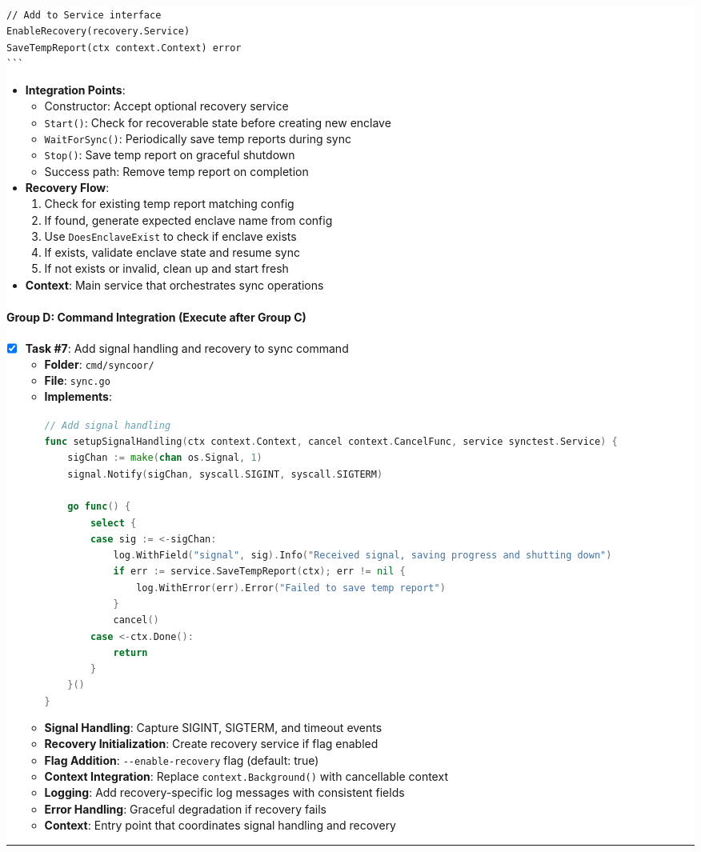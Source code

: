     // Add to Service interface
    EnableRecovery(recovery.Service)
    SaveTempReport(ctx context.Context) error
    ```
  - **Integration Points**:
    - Constructor: Accept optional recovery service
    - `Start()`: Check for recoverable state before creating new enclave
    - `WaitForSync()`: Periodically save temp reports during sync
    - `Stop()`: Save temp report on graceful shutdown
    - Success path: Remove temp report on completion
  - **Recovery Flow**:
    1. Check for existing temp report matching config
    2. If found, generate expected enclave name from config
    3. Use `DoesEnclaveExist` to check if enclave exists
    4. If exists, validate enclave state and resume sync
    5. If not exists or invalid, clean up and start fresh
  - **Context**: Main service that orchestrates sync operations

#### Group D: Command Integration (Execute after Group C)
- [x] **Task #7**: Add signal handling and recovery to sync command
  - **Folder**: `cmd/syncoor/`
  - **File**: `sync.go`
  - **Implements**:
    ```go
    // Add signal handling
    func setupSignalHandling(ctx context.Context, cancel context.CancelFunc, service synctest.Service) {
        sigChan := make(chan os.Signal, 1)
        signal.Notify(sigChan, syscall.SIGINT, syscall.SIGTERM)

        go func() {
            select {
            case sig := <-sigChan:
                log.WithField("signal", sig).Info("Received signal, saving progress and shutting down")
                if err := service.SaveTempReport(ctx); err != nil {
                    log.WithError(err).Error("Failed to save temp report")
                }
                cancel()
            case <-ctx.Done():
                return
            }
        }()
    }
    ```
  - **Signal Handling**: Capture SIGINT, SIGTERM, and timeout events
  - **Recovery Initialization**: Create recovery service if flag enabled
  - **Flag Addition**: `--enable-recovery` flag (default: true)
  - **Context Integration**: Replace `context.Background()` with cancellable context
  - **Logging**: Add recovery-specific log messages with consistent fields
  - **Error Handling**: Graceful degradation if recovery fails
  - **Context**: Entry point that coordinates signal handling and recovery

---